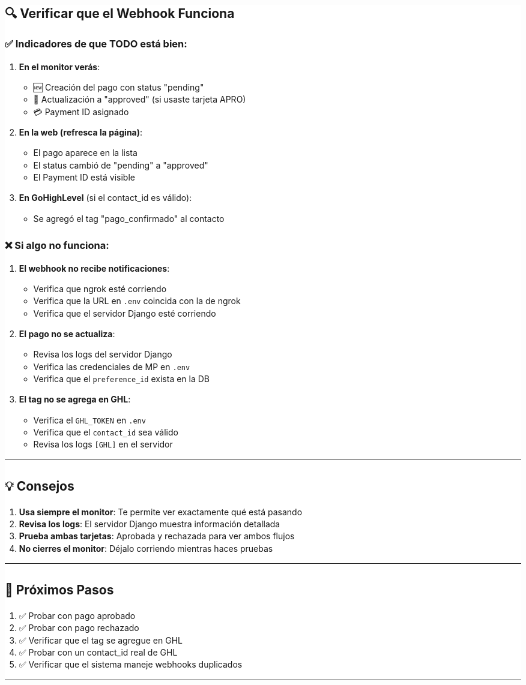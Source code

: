 
## 🔍 Verificar que el Webhook Funciona

### ✅ Indicadores de que TODO está bien:

1. **En el monitor verás**:
   - 🆕 Creación del pago con status "pending"
   - 🔄 Actualización a "approved" (si usaste tarjeta APRO)
   - 💳 Payment ID asignado

2. **En la web (refresca la página)**:
   - El pago aparece en la lista
   - El status cambió de "pending" a "approved"
   - El Payment ID está visible

3. **En GoHighLevel** (si el contact_id es válido):
   - Se agregó el tag "pago_confirmado" al contacto

### ❌ Si algo no funciona:

1. **El webhook no recibe notificaciones**:
   - Verifica que ngrok esté corriendo
   - Verifica que la URL en `.env` coincida con la de ngrok
   - Verifica que el servidor Django esté corriendo

2. **El pago no se actualiza**:
   - Revisa los logs del servidor Django
   - Verifica las credenciales de MP en `.env`
   - Verifica que el `preference_id` exista en la DB

3. **El tag no se agrega en GHL**:
   - Verifica el `GHL_TOKEN` en `.env`
   - Verifica que el `contact_id` sea válido
   - Revisa los logs `[GHL]` en el servidor

---

## 💡 Consejos

1. **Usa siempre el monitor**: Te permite ver exactamente qué está pasando
2. **Revisa los logs**: El servidor Django muestra información detallada
3. **Prueba ambas tarjetas**: Aprobada y rechazada para ver ambos flujos
4. **No cierres el monitor**: Déjalo corriendo mientras haces pruebas

---

## 📝 Próximos Pasos

1. ✅ Probar con pago aprobado
2. ✅ Probar con pago rechazado
3. ✅ Verificar que el tag se agregue en GHL
4. ✅ Probar con un contact_id real de GHL
5. ✅ Verificar que el sistema maneje webhooks duplicados

---